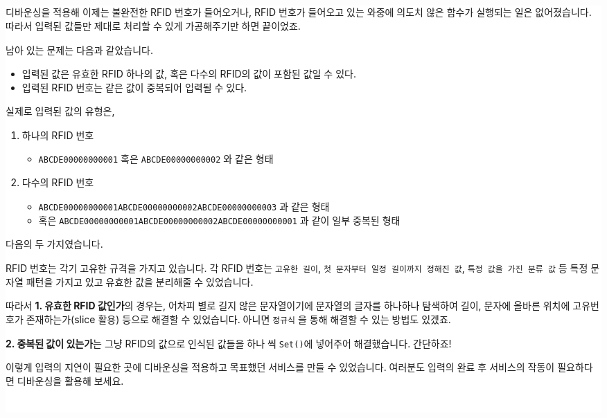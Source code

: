 디바운싱을 적용해 이제는 불완전한 RFID 번호가 들어오거나, RFID 번호가 들어오고 있는 와중에 의도치 않은 함수가 실행되는 일은 없어졌습니다. 따라서 입력된 값들만 제대로 처리할 수 있게 가공해주기만 하면 끝이었죠.

남아 있는 문제는 다음과 같았습니다.

- 입력된 값은 유효한 RFID 하나의 값, 혹은 다수의 RFID의 값이 포함된 값일 수 있다.
- 입력된 RFID 번호는 같은 값이 중복되어 입력될 수 있다.

실제로 입력된 값의 유형은,

1. 하나의 RFID 번호

   - `ABCDE00000000001` 혹은 `ABCDE00000000002` 와 같은 형태
2. 다수의 RFID 번호

   - `ABCDE00000000001ABCDE00000000002ABCDE00000000003` 과 같은 형태
   - 혹은 `ABCDE00000000001ABCDE00000000002ABCDE00000000001` 과 같이 일부 중복된 형태


다음의 두 가지였습니다.

RFID 번호는 각기 고유한 규격을 가지고 있습니다. 각 RFID 번호는 `고유한 길이`, `첫 문자부터 일정 길이까지 정해진 값`, `특정 값을 가진 분류 값` 등 특정 문자열 패턴을 가지고 있고 유효한 값을 분리해줄 수 있었습니다. 

따라서 **1. 유효한 RFID 값인가**의 경우는, 어차피 별로 길지 않은 문자열이기에 문자열의 글자를 하나하나 탐색하여 길이, 문자에 올바른 위치에 고유번호가 존재하는가(slice 활용) 등으로 해결할 수 있었습니다. 아니면 `정규식` 을 통해 해결할 수 있는 방법도 있겠죠.

**2. 중복된 값이 있는가**는 그냥 RFID의 값으로 인식된 값들을 하나 씩 `Set()`에 넣어주어 해결했습니다. 간단하죠!



이렇게 입력의 지연이 필요한 곳에 디바운싱을 적용하고 목표했던 서비스를 만들 수 있었습니다. 여러분도 입력의 완료 후 서비스의 작동이 필요하다면 디바운싱을 활용해 보세요.



<script src="https://utteranc.es/client.js"
        repo="caddyspoon/blog-comments"
        issue-term="pathname"
        theme="github-light"
        crossorigin="anonymous"
        async>
</script>
<br>
